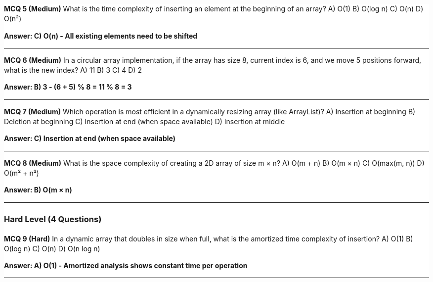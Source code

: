 **MCQ 5 (Medium)**
What is the time complexity of inserting an element at the beginning of an array?
A) O(1)
B) O(log n)
C) O(n)
D) O(n²)

**Answer: C) O(n) - All existing elements need to be shifted**

---

**MCQ 6 (Medium)**
In a circular array implementation, if the array has size 8, current index is 6, and we move 5 positions forward, what is the new index?
A) 11
B) 3
C) 4
D) 2

**Answer: B) 3 - (6 + 5) % 8 = 11 % 8 = 3**

---

**MCQ 7 (Medium)**
Which operation is most efficient in a dynamically resizing array (like ArrayList)?
A) Insertion at beginning
B) Deletion at beginning
C) Insertion at end (when space available)
D) Insertion at middle

**Answer: C) Insertion at end (when space available)**

---

**MCQ 8 (Medium)**
What is the space complexity of creating a 2D array of size m × n?
A) O(m + n)
B) O(m × n)
C) O(max(m, n))
D) O(m² + n²)

**Answer: B) O(m × n)**

---

### Hard Level (4 Questions)

**MCQ 9 (Hard)**
In a dynamic array that doubles in size when full, what is the amortized time complexity of insertion?
A) O(1)
B) O(log n)
C) O(n)
D) O(n log n)

**Answer: A) O(1) - Amortized analysis shows constant time per operation**

---